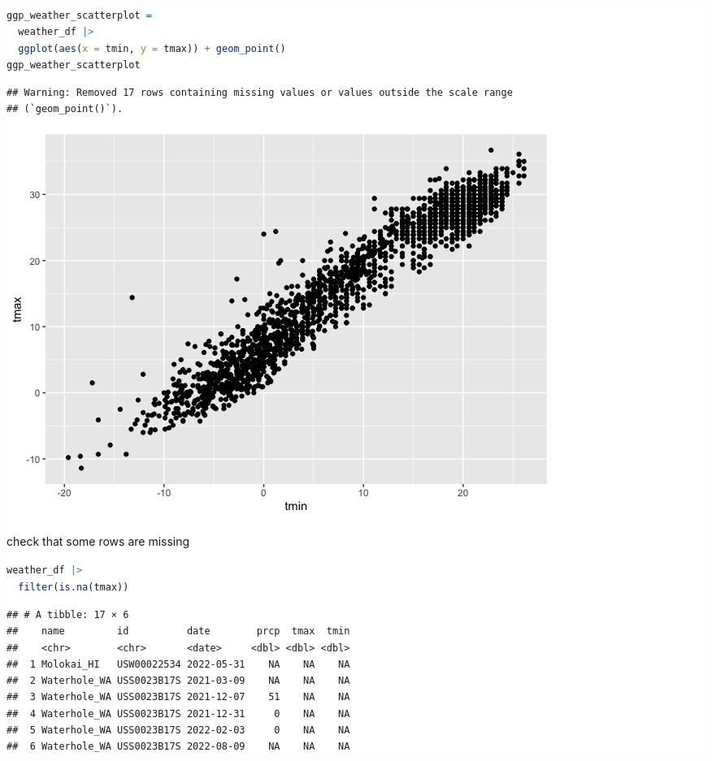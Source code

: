 ``` r
ggp_weather_scatterplot = 
  weather_df |>
  ggplot(aes(x = tmin, y = tmax)) + geom_point()
ggp_weather_scatterplot
```

    ## Warning: Removed 17 rows containing missing values or values outside the scale range
    ## (`geom_point()`).

![](viz_files/figure-gfm/unnamed-chunk-4-1.png)

check that some rows are missing

``` r
weather_df |>
  filter(is.na(tmax))
```

    ## # A tibble: 17 × 6
    ##    name         id          date        prcp  tmax  tmin
    ##    <chr>        <chr>       <date>     <dbl> <dbl> <dbl>
    ##  1 Molokai_HI   USW00022534 2022-05-31    NA    NA    NA
    ##  2 Waterhole_WA USS0023B17S 2021-03-09    NA    NA    NA
    ##  3 Waterhole_WA USS0023B17S 2021-12-07    51    NA    NA
    ##  4 Waterhole_WA USS0023B17S 2021-12-31     0    NA    NA
    ##  5 Waterhole_WA USS0023B17S 2022-02-03     0    NA    NA
    ##  6 Waterhole_WA USS0023B17S 2022-08-09    NA    NA    NA